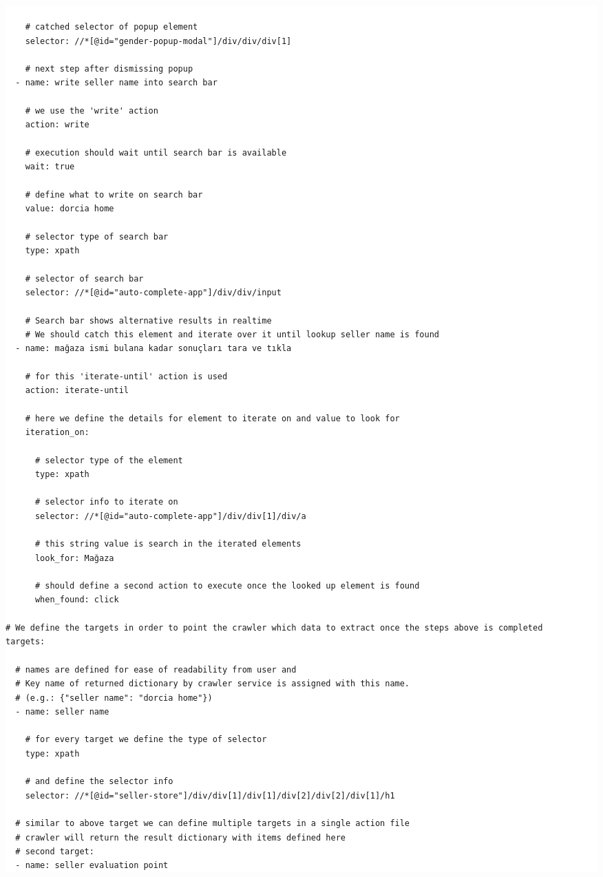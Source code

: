 ``` 

    # catched selector of popup element  
    selector: //*[@id="gender-popup-modal"]/div/div/div[1]

    # next step after dismissing popup
  - name: write seller name into search bar
  
    # we use the 'write' action
    action: write
    
    # execution should wait until search bar is available 
    wait: true
    
    # define what to write on search bar
    value: dorcia home
    
    # selector type of search bar
    type: xpath
    
    # selector of search bar
    selector: //*[@id="auto-complete-app"]/div/div/input
    
    # Search bar shows alternative results in realtime
    # We should catch this element and iterate over it until lookup seller name is found
  - name: mağaza ismi bulana kadar sonuçları tara ve tıkla
  
    # for this 'iterate-until' action is used
    action: iterate-until
    
    # here we define the details for element to iterate on and value to look for  
    iteration_on:
    
      # selector type of the element 
      type: xpath
      
      # selector info to iterate on
      selector: //*[@id="auto-complete-app"]/div/div[1]/div/a
      
      # this string value is search in the iterated elements
      look_for: Mağaza
      
      # should define a second action to execute once the looked up element is found 
      when_found: click
      
# We define the targets in order to point the crawler which data to extract once the steps above is completed
targets:

  # names are defined for ease of readability from user and
  # Key name of returned dictionary by crawler service is assigned with this name.  
  # (e.g.: {"seller name": "dorcia home"})
  - name: seller name

    # for every target we define the type of selector
    type: xpath
    
    # and define the selector info
    selector: //*[@id="seller-store"]/div/div[1]/div[1]/div[2]/div[2]/div[1]/h1

  # similar to above target we can define multiple targets in a single action file
  # crawler will return the result dictionary with items defined here 
  # second target:
  - name: seller evaluation point
```